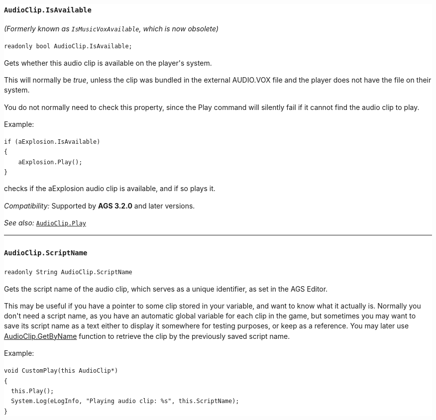 ### `AudioClip.IsAvailable`

*(Formerly known as `IsMusicVoxAvailable`, which is now obsolete)*

```ags
readonly bool AudioClip.IsAvailable;
```

Gets whether this audio clip is available on the player's system.

This will normally be *true*, unless the clip was bundled in the
external AUDIO.VOX file and the player does not have the file on their
system.

You do not normally need to check this property, since the Play command
will silently fail if it cannot find the audio clip to play.

Example:

```ags
if (aExplosion.IsAvailable)
{
    aExplosion.Play();
}
```

checks if the aExplosion audio clip is available, and if so plays it.

*Compatibility:* Supported by **AGS 3.2.0** and later versions.

*See also:* [`AudioClip.Play`](AudioClip#audioclipplay)

---

### `AudioClip.ScriptName`

```ags
readonly String AudioClip.ScriptName
```

Gets the script name of the audio clip, which serves as a unique identifier, as set in the AGS Editor.

This may be useful if you have a pointer to some clip stored in your variable, and want to know what it actually is. Normally you don't need a script name, as you have an automatic global variable for each clip in the game, but sometimes you may want to save its script name as a text either to display it somewhere for testing purposes, or keep as a reference. You may later use [AudioClip.GetByName](AudioClip#audioclipgetbyname) function to retrieve the clip by the previously saved script name.

Example:

```ags
void CustomPlay(this AudioClip*)
{
  this.Play();
  System.Log(eLogInfo, "Playing audio clip: %s", this.ScriptName);
}
```
